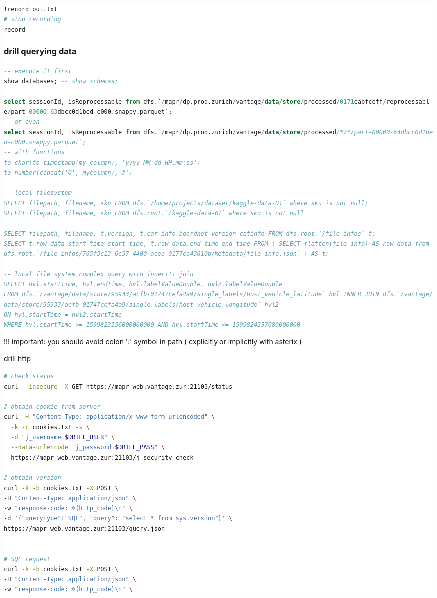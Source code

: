 ```sh
!record out.txt
# stop recording
record
```

### drill querying data 
```sql
-- execute it first
show databases; -- show schemas;
--------------------------------------------
select sessionId, isReprocessable from dfs.`/mapr/dp.prod.zurich/vantage/data/store/processed/0171eabfceff/reprocessable/part-00000-63dbcc0d1bed-c000.snappy.parquet`;
-- or even 
select sessionId, isReprocessable from dfs.`/mapr/dp.prod.zurich/vantage/data/store/processed/*/*/part-00000-63dbcc0d1bed-c000.snappy.parquet`;
-- with functions
to_char(to_timestamp(my_column), 'yyyy-MM-dd HH:mm:ss')
to_number(concat('0', mycolumn),'#')

-- local filesystem
SELECT filepath, filename, sku FROM dfs.`/home/projects/dataset/kaggle-data-01` where sku is not null;
SELECT filepath, filename, sku FROM dfs.root.`/kaggle-data-01` where sku is not null

SELECT filepath, filename, t.version, t.car_info.boardnet_version catinfo FROM dfs.root.`/file_infos` t;
SELECT t.row_data.start_time start_time, t.row_data.end_time end_time FROM ( SELECT flatten(file_info) AS row_data from dfs.root.`/file_infos/765f3c13-6c57-4400-acee-0177ca43610b/Metadata/file_info.json` ) AS t;

-- local file system complex query with inner!!! join
SELECT hvl.startTime, hvl.endTime, hvl.labelValueDouble, hvl2.labelValueDouble 
FROM dfs.`/vantage/data/store/95933/acfb-01747cefa4a9/single_labels/host_vehicle_latitude` hvl INNER JOIN dfs.`/vantage/data/store/95933/acfb-01747cefa4a9/single_labels/host_vehicle_longitude` hvl2
ON hvl.startTime = hvl2.startTime
WHERE hvl.startTime >= 1599823156000000000 AND hvl.startTime <= 1599824357080000000
```
!!! important: you should avoid colon ':' symbol in path ( explicitly or implicitly with asterix )

[drill http](https://docs.datafabric.hpe.com/61/Drill/drill-web-permissions.html)
```sh
# check status
curl --insecure -X GET https://mapr-web.vantage.zur:21103/status

# obtain cookie from server
curl -H "Content-Type: application/x-www-form-urlencoded" \
  -k -c cookies.txt -s \
  -d "j_username=$DRILL_USER" \
  --data-urlencode "j_password=$DRILL_PASS" \
  https://mapr-web.vantage.zur:21103/j_security_check

# obtain version
curl -k -b cookies.txt -X POST \
-H "Content-Type: application/json" \
-w "response-code: %{http_code}\n" \
-d '{"queryType":"SQL", "query": "select * from sys.version"}' \
https://mapr-web.vantage.zur:21103/query.json


# SQL request
curl -k -b cookies.txt -X POST \
-H "Content-Type: application/json" \
-w "response-code: %{http_code}\n" \
```